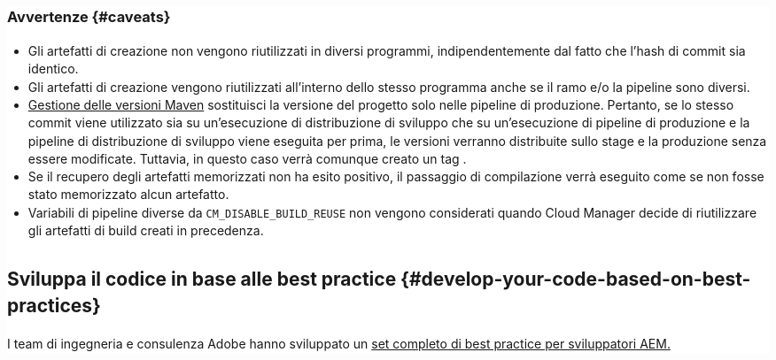 ### Avvertenze {#caveats}

* Gli artefatti di creazione non vengono riutilizzati in diversi programmi, indipendentemente dal fatto che l’hash di commit sia identico.
* Gli artefatti di creazione vengono riutilizzati all’interno dello stesso programma anche se il ramo e/o la pipeline sono diversi.
* [Gestione delle versioni Maven](/help/managing-code/maven-project-version.md) sostituisci la versione del progetto solo nelle pipeline di produzione. Pertanto, se lo stesso commit viene utilizzato sia su un’esecuzione di distribuzione di sviluppo che su un’esecuzione di pipeline di produzione e la pipeline di distribuzione di sviluppo viene eseguita per prima, le versioni verranno distribuite sullo stage e la produzione senza essere modificate. Tuttavia, in questo caso verrà comunque creato un tag .
* Se il recupero degli artefatti memorizzati non ha esito positivo, il passaggio di compilazione verrà eseguito come se non fosse stato memorizzato alcun artefatto.
* Variabili di pipeline diverse da `CM_DISABLE_BUILD_REUSE` non vengono considerati quando Cloud Manager decide di riutilizzare gli artefatti di build creati in precedenza.

## Sviluppa il codice in base alle best practice {#develop-your-code-based-on-best-practices}

I team di ingegneria e consulenza Adobe hanno sviluppato un [set completo di best practice per sviluppatori AEM.](https://experienceleague.adobe.com/docs/experience-manager-65/developing/bestpractices/best-practices.html)
